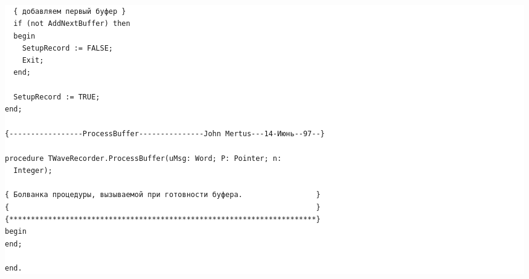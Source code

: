       { добавляем первый буфер }
      if (not AddNextBuffer) then
      begin
        SetupRecord := FALSE;
        Exit;
      end;
     
      SetupRecord := TRUE;
    end;
     
    {-----------------ProcessBuffer---------------John Mertus---14-Июнь--97--}
     
    procedure TWaveRecorder.ProcessBuffer(uMsg: Word; P: Pointer; n:
      Integer);
     
    { Болванка процедуры, вызываемой при готовности буфера.                 }
    {                                                                       }
    {***********************************************************************}
    begin
    end;
     
    end.

